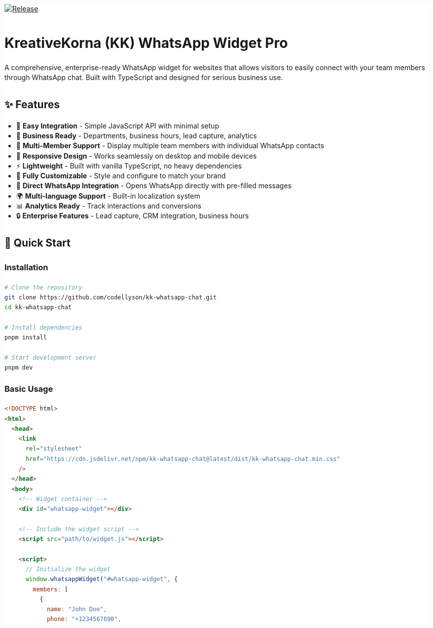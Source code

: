 [![Release](https://github.com/codellyson/kk-whatsapp-chat/actions/workflows/release.yml/badge.svg?event=release)](https://github.com/codellyson/kk-whatsapp-chat/actions/workflows/release.yml)

# KreativeKorna (KK) WhatsApp Widget Pro

A comprehensive, enterprise-ready WhatsApp widget for websites that allows visitors to easily connect with your team members through WhatsApp chat. Built with TypeScript and designed for serious business use.

## ✨ Features

- 🚀 **Easy Integration** - Simple JavaScript API with minimal setup
- 💼 **Business Ready** - Departments, business hours, lead capture, analytics
- 💬 **Multi-Member Support** - Display multiple team members with individual WhatsApp contacts
- 🎨 **Responsive Design** - Works seamlessly on desktop and mobile devices
- ⚡ **Lightweight** - Built with vanilla TypeScript, no heavy dependencies
- 🎯 **Fully Customizable** - Style and configure to match your brand
- 📱 **Direct WhatsApp Integration** - Opens WhatsApp directly with pre-filled messages
- 🌍 **Multi-language Support** - Built-in localization system
- 📊 **Analytics Ready** - Track interactions and conversions
- 🔒 **Enterprise Features** - Lead capture, CRM integration, business hours

## 🚀 Quick Start

### Installation

```bash
# Clone the repository
git clone https://github.com/codellyson/kk-whatsapp-chat.git
cd kk-whatsapp-chat

# Install dependencies
pnpm install

# Start development server
pnpm dev
```

### Basic Usage

```html
<!DOCTYPE html>
<html>
  <head>
    <link
      rel="stylesheet"
      href="https://cdn.jsdelivr.net/npm/kk-whatsapp-chat@latest/dist/kk-whatsapp-chat.min.css"
    />
  </head>
  <body>
    <!-- Widget container -->
    <div id="whatsapp-widget"></div>

    <!-- Include the widget script -->
    <script src="path/to/widget.js"></script>

    <script>
      // Initialize the widget
      window.whatsappWidget("#whatsapp-widget", {
        members: [
          {
            name: "John Doe",
            phone: "+1234567890",
```